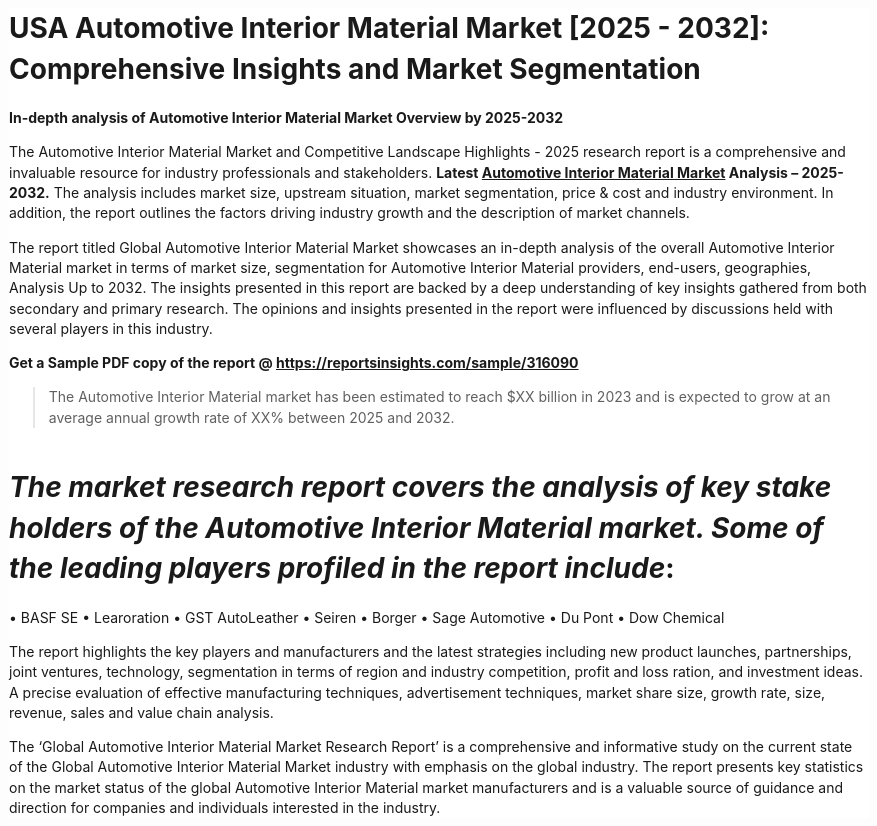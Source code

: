 # USA Automotive Interior Material Market [2025 - 2032]: Comprehensive Insights and Market Segmentation

<strong>In-depth analysis of Automotive Interior Material Market Overview by 2025-2032</strong></p>

The Automotive Interior Material Market and Competitive Landscape Highlights - 2025 research report is a comprehensive and invaluable resource for industry professionals and stakeholders. <strong>Latest <a href=https://www.reportsinsights.com/sample/316090>Automotive Interior Material Market</a> Analysis – 2025-2032.</strong>  The analysis includes market size, upstream situation, market segmentation, price & cost and industry environment. In addition, the report outlines the factors driving industry growth and the description of market channels.

The report titled Global Automotive Interior Material Market showcases an in-depth analysis of the overall Automotive Interior Material market in terms of market size, segmentation for Automotive Interior Material providers, end-users, geographies, Analysis Up to 2032. The insights presented in this report are backed by a deep understanding of key insights gathered from both secondary and primary research. The opinions and insights presented in the report were influenced by discussions held with several players in this industry.

<strong>Get a Sample PDF copy of the report @ <a href=https://reportsinsights.com/sample/316090>https://reportsinsights.com/sample/316090</a></strong>

<blockquote class=""article-editor-content__blockquote"">The Automotive Interior Material market has been estimated to reach $XX billion in 2023 and is expected to grow at an average annual growth rate of XX% between 2025 and 2032.</blockquote>

# <strong><em>The market research report covers the analysis of key stake holders of the Automotive Interior Material market. Some of the leading players profiled in the report include</em></strong>: 

• BASF SE
• Learoration
• GST AutoLeather
• Seiren
• Borger
• Sage Automotive
• Du Pont
• Dow Chemical

The report highlights the key players and manufacturers and the latest strategies including new product launches, partnerships, joint ventures, technology, segmentation in terms of region and industry competition, profit and loss ration, and investment ideas. A precise evaluation of effective manufacturing techniques, advertisement techniques, market share size, growth rate, size, revenue, sales and value chain analysis.

The ‘Global Automotive Interior Material Market Research Report’ is a comprehensive and informative study on the current state of the Global Automotive Interior Material Market industry with emphasis on the global industry. The report presents key statistics on the market status of the global Automotive Interior Material market manufacturers and is a valuable source of guidance and direction for companies and individuals interested in the industry.
